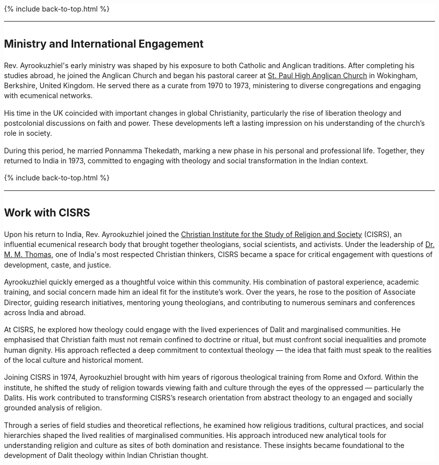{% include back-to-top.html %}

---

## Ministry and International Engagement

Rev. Ayrookuzhiel's early ministry was shaped by his exposure to both Catholic and Anglican traditions. After completing his studies abroad, he joined the Anglican Church and began his pastoral career at [St. Paul High Anglican Church](https://spauls.co.uk/) in Wokingham, Berkshire, United Kingdom. He served there as a curate from 1970 to 1973, ministering to diverse congregations and engaging with ecumenical networks.

His time in the UK coincided with important changes in global Christianity, particularly the rise of liberation theology and postcolonial discussions on faith and power. These developments left a lasting impression on his understanding of the church’s role in society.

During this period, he married Ponnamma Thekedath, marking a new phase in his personal and professional life. Together, they returned to India in 1973, committed to engaging with theology and social transformation in the Indian context.

{% include back-to-top.html %}

---

## Work with CISRS

Upon his return to India, Rev. Ayrookuzhiel joined the [Christian Institute for the Study of Religion and Society](https://cisrs.in/) (CISRS), an influential ecumenical research body that brought together theologians, social scientists, and activists. Under the leadership of [Dr. M. M. Thomas](https://en.wikipedia.org/wiki/M._M._Thomas), one of India's most respected Christian thinkers, CISRS became a space for critical engagement with questions of development, caste, and justice.

Ayrookuzhiel quickly emerged as a thoughtful voice within this community. His combination of pastoral experience, academic training, and social concern made him an ideal fit for the institute’s work. Over the years, he rose to the position of Associate Director, guiding research initiatives, mentoring young theologians, and contributing to numerous seminars and conferences across India and abroad.

At CISRS, he explored how theology could engage with the lived experiences of Dalit and marginalised communities. He emphasised that Christian faith must not remain confined to doctrine or ritual, but must confront social inequalities and promote human dignity. His approach reflected a deep commitment to contextual theology — the idea that faith must speak to the realities of the local culture and historical moment.

Joining CISRS in 1974, Ayrookuzhiel brought with him years of rigorous theological training from Rome and Oxford. Within the institute, he shifted the study of religion towards viewing faith and culture through the eyes of the oppressed — particularly the Dalits. His work contributed to transforming CISRS’s research orientation from abstract theology to an engaged and socially grounded analysis of religion.

Through a series of field studies and theoretical reflections, he examined how religious traditions, cultural practices, and social hierarchies shaped the lived realities of marginalised communities. His approach introduced new analytical tools for understanding religion and culture as sites of both domination and resistance. These insights became foundational to the development of Dalit theology within Indian Christian thought.
